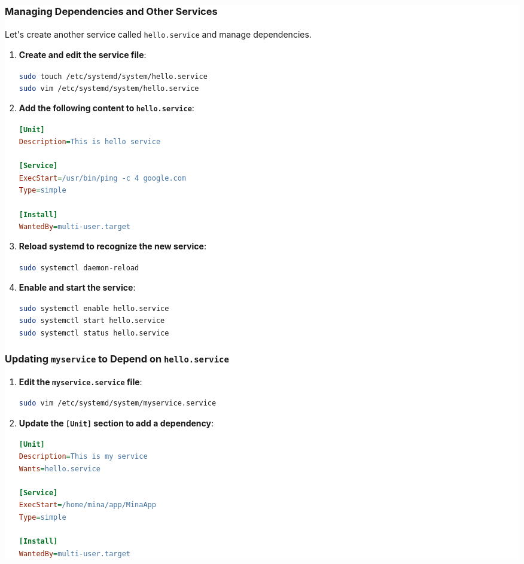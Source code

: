 ### Managing Dependencies and Other Services

Let's create another service called `hello.service` and manage dependencies.

1. **Create and edit the service file**:
    ```sh
    sudo touch /etc/systemd/system/hello.service
    sudo vim /etc/systemd/system/hello.service
    ```

2. **Add the following content to `hello.service`**:
    ```ini
    [Unit]
    Description=This is hello service

    [Service]
    ExecStart=/usr/bin/ping -c 4 google.com
    Type=simple

    [Install]
    WantedBy=multi-user.target
    ```

3. **Reload systemd to recognize the new service**:
    ```sh
    sudo systemctl daemon-reload
    ```

4. **Enable and start the service**:
    ```sh
    sudo systemctl enable hello.service
    sudo systemctl start hello.service
    sudo systemctl status hello.service
    ```

### Updating `myservice` to Depend on `hello.service`

1. **Edit the `myservice.service` file**:
    ```sh
    sudo vim /etc/systemd/system/myservice.service
    ```

2. **Update the `[Unit]` section to add a dependency**:
    ```ini
    [Unit]
    Description=This is my service
    Wants=hello.service

    [Service]
    ExecStart=/home/mina/app/MinaApp
    Type=simple

    [Install]
    WantedBy=multi-user.target
    ```

